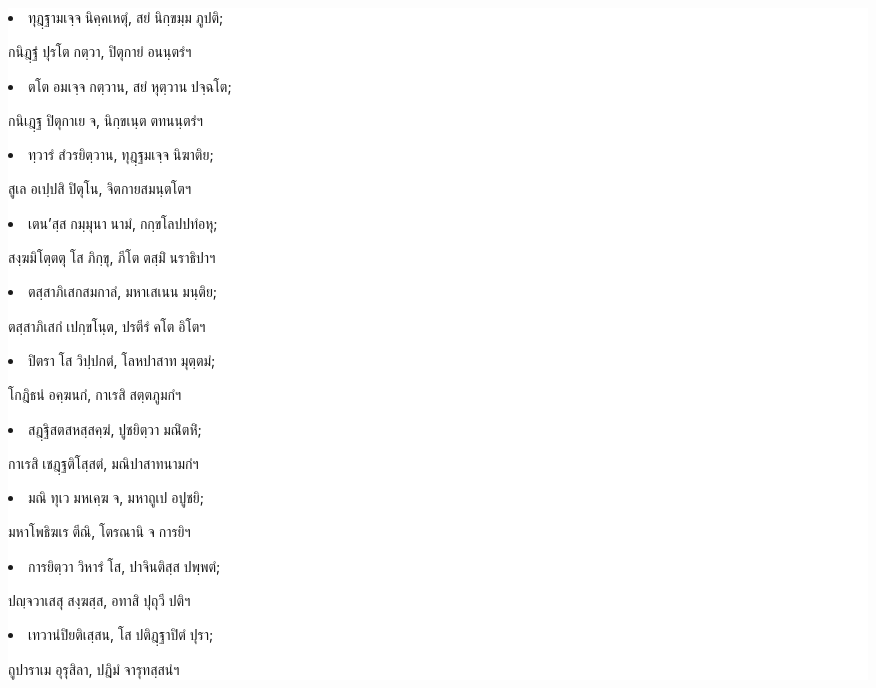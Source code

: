 <li>
ทุฎฺฐามเจฺจ นิคฺคเหตุํ, สยํ นิกฺขมฺม ภูปติ;  
  
กนิฎฺฐํ ปุรโต กตฺวา, ปิตุกายํ อนนฺตรํฯ  
</li>
  
<li>
ตโต อมเจฺจ กตฺวาน, สยํ หุตฺวาน ปจฺฉโต;  
  
กนิเฎฺฐ ปิตุกาเย จ, นิกฺขเนฺต ตทนนฺตรํฯ  
</li>
  
<li>
ทฺวารํ สํวรยิตฺวาน, ทุฎฺฐมเจฺจ นิฆาติย;  
  
สูเล อเปฺปสิ ปิตุโน, จิตกายสมนฺตโตฯ  
</li>
  
<li>
เตน’สฺส กมฺมุนา นามํ, กกฺขโลปปทํอหุ;  
  
สงฺฆมิโตฺตตุ โส ภิกฺขุ, ภีโต ตสฺมิํ นราธิปาฯ  
</li>
  
<li>
ตสฺสาภิเสกสมกาลํ, มหาเสเนน มนฺติย;  
  
ตสฺสาภิเสกํ เปกฺขโนฺต, ปรตีรํ คโต อิโตฯ  
</li>
  
<li>
ปิตรา โส วิปฺปกตํ, โลหปาสาท มุตฺตมํ;  
  
โกฎิธนํ อคฺฆนกํ, กาเรสิ สตฺตภูมกํฯ  
</li>
  
<li>
สฎฺฐิสตสหสฺสคฺฆํ, ปูชยิตฺวา มณิํตหิํ;  
  
กาเรสิ เชฎฺฐติโสฺสตํ, มณิปาสาทนามกํฯ  
</li>
  
<li>
มณิ ทุเว มหเคฺฆ จ, มหาถูเป อปูชยิ;  
  
มหาโพธิฆเร ตีณิ, โตรณานิ จ การยิฯ  
</li>
  
<li>
การยิตฺวา วิหารํ โส, ปาจินติสฺส ปพฺพตํ;  
  
ปญฺจวาเสสุ สงฺฆสฺส, อทาสิ ปุถุวี ปติฯ  
</li>
  
<li>
เทวานํปิยติเสฺสน, โส ปติฎฺฐาปิตํ ปุรา;  
  
ถูปาราเม อุรุสิลา, ปฎิมํ จารุทสฺสนํฯ  
</li>
  